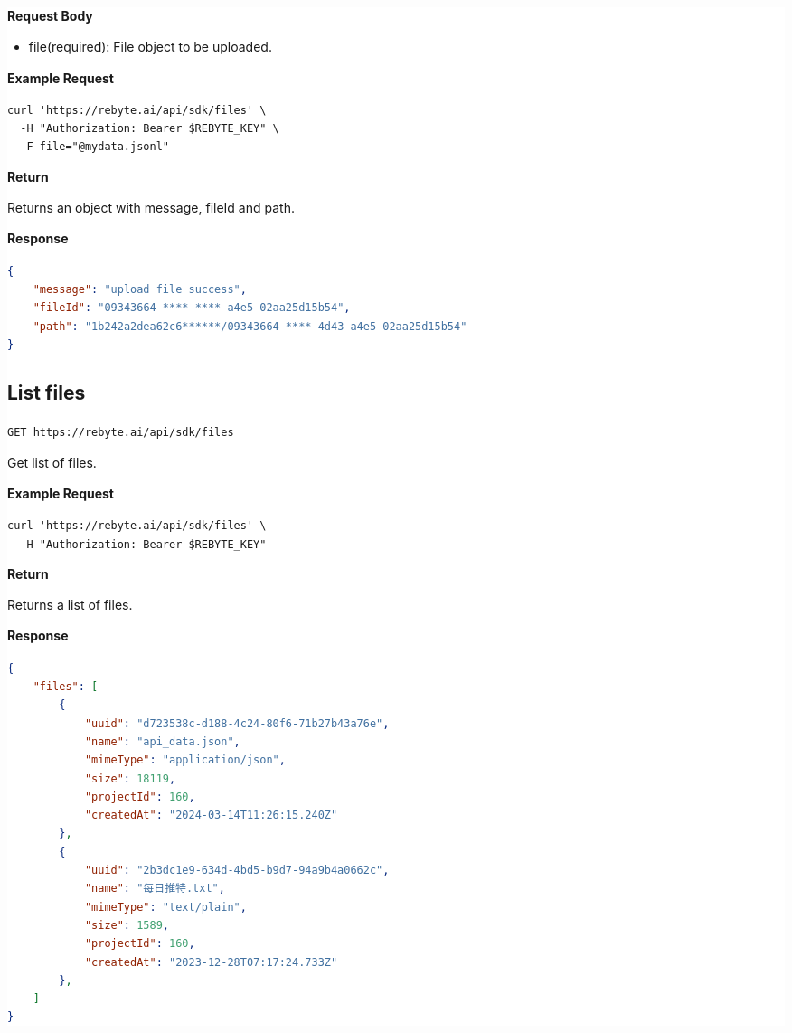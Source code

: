 **Request Body**

* file(required): File object to be uploaded.

**Example Request**
```shell
curl 'https://rebyte.ai/api/sdk/files' \
  -H "Authorization: Bearer $REBYTE_KEY" \
  -F file="@mydata.jsonl"
```

**Return**

Returns an object with message, fileId and path.

**Response**
```json
{
    "message": "upload file success",
    "fileId": "09343664-****-****-a4e5-02aa25d15b54",
    "path": "1b242a2dea62c6******/09343664-****-4d43-a4e5-02aa25d15b54"
}
```

## List files

`GET https://rebyte.ai/api/sdk/files`

Get list of files.

**Example Request**
```shell
curl 'https://rebyte.ai/api/sdk/files' \
  -H "Authorization: Bearer $REBYTE_KEY"
```

**Return**

Returns a list of files.

**Response**
```json
{
    "files": [
        {
            "uuid": "d723538c-d188-4c24-80f6-71b27b43a76e",
            "name": "api_data.json",
            "mimeType": "application/json",
            "size": 18119,
            "projectId": 160,
            "createdAt": "2024-03-14T11:26:15.240Z"
        },
        {
            "uuid": "2b3dc1e9-634d-4bd5-b9d7-94a9b4a0662c",
            "name": "每日推特.txt",
            "mimeType": "text/plain",
            "size": 1589,
            "projectId": 160,
            "createdAt": "2023-12-28T07:17:24.733Z"
        },
    ]
}
```
